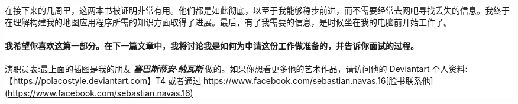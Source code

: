 在接下来的几周里，这两本书被证明非常有用。他们都是如此彻底，以至于我能够稳步前进，而不需要经常去网吧寻找丢失的信息。我终于在理解构建我的地图应用程序所需的知识方面取得了进展。最后，有了我需要的信息，是时候坐在我的电脑前开始工作了。

#### 我希望你喜欢这第一部分。在下一篇文章中，我将讨论我是如何为申请这份工作做准备的，并告诉你面试的过程。

演职员表:最上面的插图是我的朋友 ***塞巴斯蒂安·纳瓦斯*** 做的。如果你想看更多他的艺术作品，请访问他的 Deviantart 个人资料:【https://polacostyle.deviantart.com】T4 或者通过 https://www.facebook.com/sebastian.navas.16[脸书联系他](https://www.facebook.com/sebastian.navas.16)